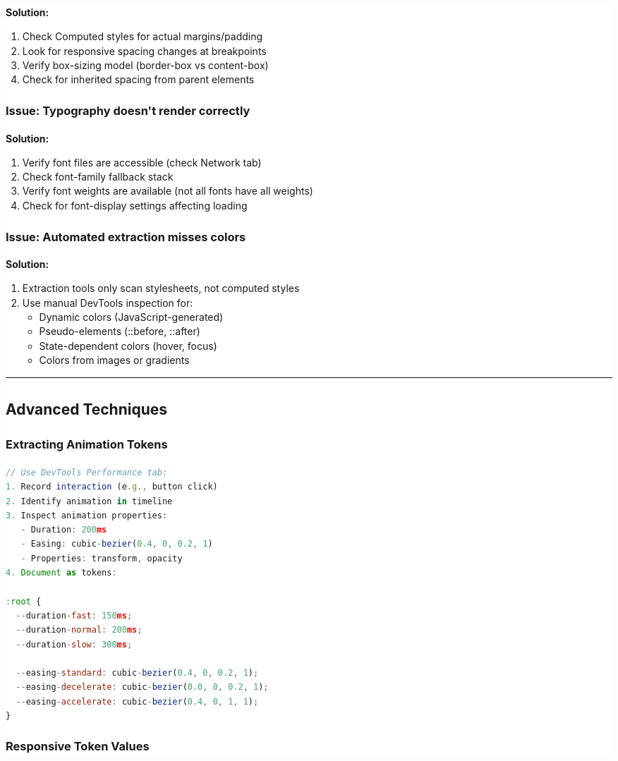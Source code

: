 **Solution:**
1. Check Computed styles for actual margins/padding
2. Look for responsive spacing changes at breakpoints
3. Verify box-sizing model (border-box vs content-box)
4. Check for inherited spacing from parent elements

### Issue: Typography doesn't render correctly

**Solution:**
1. Verify font files are accessible (check Network tab)
2. Check font-family fallback stack
3. Verify font weights are available (not all fonts have all weights)
4. Check for font-display settings affecting loading

### Issue: Automated extraction misses colors

**Solution:**
1. Extraction tools only scan stylesheets, not computed styles
2. Use manual DevTools inspection for:
   - Dynamic colors (JavaScript-generated)
   - Pseudo-elements (::before, ::after)
   - State-dependent colors (hover, focus)
   - Colors from images or gradients

---

## Advanced Techniques

### Extracting Animation Tokens

```javascript
// Use DevTools Performance tab:
1. Record interaction (e.g., button click)
2. Identify animation in timeline
3. Inspect animation properties:
   - Duration: 200ms
   - Easing: cubic-bezier(0.4, 0, 0.2, 1)
   - Properties: transform, opacity
4. Document as tokens:

:root {
  --duration-fast: 150ms;
  --duration-normal: 200ms;
  --duration-slow: 300ms;

  --easing-standard: cubic-bezier(0.4, 0, 0.2, 1);
  --easing-decelerate: cubic-bezier(0.0, 0, 0.2, 1);
  --easing-accelerate: cubic-bezier(0.4, 0, 1, 1);
}
```

### Responsive Token Values
